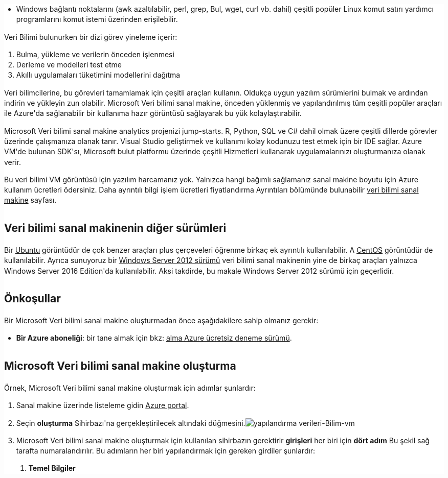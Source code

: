 * Windows bağlantı noktalarını (awk azaltılabilir, perl, grep, Bul, wget, curl vb. dahil) çeşitli popüler Linux komut satırı yardımcı programlarını komut istemi üzerinden erişilebilir. 

Veri Bilimi bulunurken bir dizi görev yineleme içerir:

1. Bulma, yükleme ve verilerin önceden işlenmesi
2. Derleme ve modelleri test etme
3. Akıllı uygulamaları tüketimini modellerini dağıtma

Veri bilimcilerine, bu görevleri tamamlamak için çeşitli araçları kullanın. Oldukça uygun yazılım sürümlerini bulmak ve ardından indirin ve yükleyin zun olabilir. Microsoft Veri bilimi sanal makine, önceden yüklenmiş ve yapılandırılmış tüm çeşitli popüler araçları ile Azure'da sağlanabilir bir kullanıma hazır görüntüsü sağlayarak bu yük kolaylaştırabilir. 

Microsoft Veri bilimi sanal makine analytics projenizi jump-starts. R, Python, SQL ve C# dahil olmak üzere çeşitli dillerde görevler üzerinde çalışmanıza olanak tanır. Visual Studio geliştirmek ve kullanımı kolay kodunuzu test etmek için bir IDE sağlar. Azure VM'de bulunan SDK'sı, Microsoft bulut platformu üzerinde çeşitli Hizmetleri kullanarak uygulamalarınızı oluşturmanıza olanak verir. 

Bu veri bilimi VM görüntüsü için yazılım harcamanız yok. Yalnızca hangi bağımlı sağlamanız sanal makine boyutu için Azure kullanım ücretleri ödersiniz. Daha ayrıntılı bilgi işlem ücretleri fiyatlandırma Ayrıntıları bölümünde bulunabilir [veri bilimi sanal makine](https://azuremarketplace.microsoft.com/marketplace/apps/microsoft-ads.windows-data-science-vm?tab=PlansAndPrice) sayfası. 

## <a name="other-versions-of-the-data-science-virtual-machine"></a>Veri bilimi sanal makinenin diğer sürümleri
Bir [Ubuntu](dsvm-ubuntu-intro.md) görüntüdür de çok benzer araçları plus çerçeveleri öğrenme birkaç ek ayrıntılı kullanılabilir. A [CentOS](linux-dsvm-intro.md) görüntüdür de kullanılabilir. Ayrıca sunuyoruz bir [Windows Server 2012 sürümü](https://azuremarketplace.microsoft.com/marketplace/apps/microsoft-ads.standard-data-science-vm) veri bilimi sanal makinenin yine de birkaç araçları yalnızca Windows Server 2016 Edition'da kullanılabilir.  Aksi takdirde, bu makale Windows Server 2012 sürümü için geçerlidir.

## <a name="prerequisites"></a>Önkoşullar
Bir Microsoft Veri bilimi sanal makine oluşturmadan önce aşağıdakilere sahip olmanız gerekir:

* **Bir Azure aboneliği**: bir tane almak için bkz: [alma Azure ücretsiz deneme sürümü](http://azure.com/free).


## <a name="create-your-microsoft-data-science-virtual-machine"></a>Microsoft Veri bilimi sanal makine oluşturma
Örnek, Microsoft Veri bilimi sanal makine oluşturmak için adımlar şunlardır:

1. Sanal makine üzerinde listeleme gidin [Azure portal](https://portal.azure.com/#create/microsoft-ads.windows-data-science-vmwindows2016).
2. Seçin **oluşturma** Sihirbazı'na gerçekleştirilecek altındaki düğmesini.![ yapılandırma verileri-Bilim-vm](./media/provision-vm/configure-data-science-virtual-machine.png)
3. Microsoft Veri bilimi sanal makine oluşturmak için kullanılan sihirbazın gerektirir **girişleri** her biri için **dört adım** Bu şekil sağ tarafta numaralandırılır. Bu adımların her biri yapılandırmak için gereken girdiler şunlardır:
   
   1. **Temel Bilgiler**
      